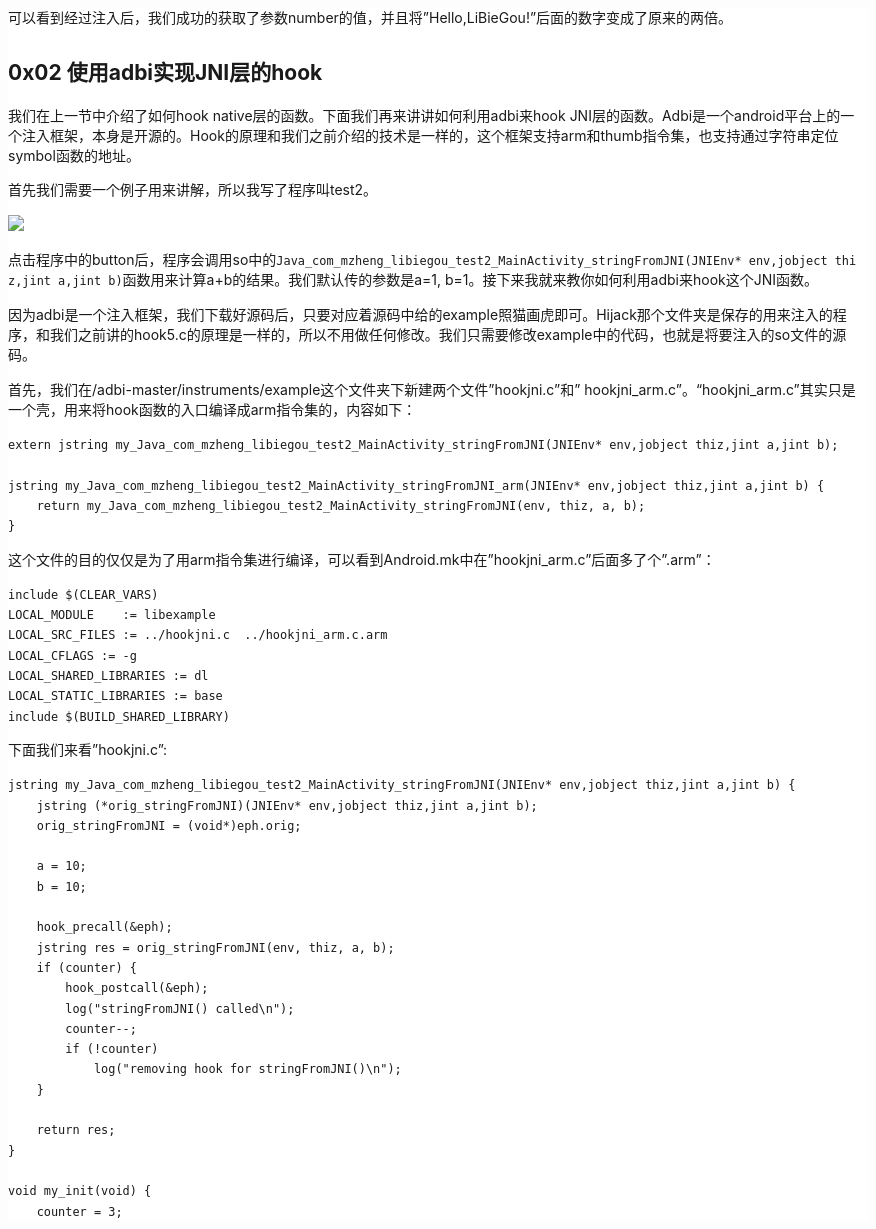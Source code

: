 可以看到经过注入后，我们成功的获取了参数number的值，并且将”Hello,LiBieGou!”后面的数字变成了原来的两倍。

## 0x02 使用adbi实现JNI层的hook

我们在上一节中介绍了如何hook native层的函数。下面我们再来讲讲如何利用adbi来hook JNI层的函数。Adbi是一个android平台上的一个注入框架，本身是开源的。Hook的原理和我们之前介绍的技术是一样的，这个框架支持arm和thumb指令集，也支持通过字符串定位symbol函数的地址。

首先我们需要一个例子用来讲解，所以我写了程序叫test2。

![](androidhook2.jpg)

点击程序中的button后，程序会调用so中的`Java_com_mzheng_libiegou_test2_MainActivity_stringFromJNI(JNIEnv* env,jobject thiz,jint a,jint b)`函数用来计算a+b的结果。我们默认传的参数是a=1, b=1。接下来我就来教你如何利用adbi来hook这个JNI函数。

因为adbi是一个注入框架，我们下载好源码后，只要对应着源码中给的example照猫画虎即可。Hijack那个文件夹是保存的用来注入的程序，和我们之前讲的hook5.c的原理是一样的，所以不用做任何修改。我们只需要修改example中的代码，也就是将要注入的so文件的源码。

首先，我们在/adbi-master/instruments/example这个文件夹下新建两个文件”hookjni.c”和” hookjni_arm.c”。“hookjni_arm.c”其实只是一个壳，用来将hook函数的入口编译成arm指令集的，内容如下：

```
extern jstring my_Java_com_mzheng_libiegou_test2_MainActivity_stringFromJNI(JNIEnv* env,jobject thiz,jint a,jint b);

jstring my_Java_com_mzheng_libiegou_test2_MainActivity_stringFromJNI_arm(JNIEnv* env,jobject thiz,jint a,jint b) {
    return my_Java_com_mzheng_libiegou_test2_MainActivity_stringFromJNI(env, thiz, a, b);
} 
```

这个文件的目的仅仅是为了用arm指令集进行编译，可以看到Android.mk中在”hookjni_arm.c”后面多了个”.arm”：

```
include $(CLEAR_VARS)
LOCAL_MODULE    := libexample
LOCAL_SRC_FILES := ../hookjni.c  ../hookjni_arm.c.arm
LOCAL_CFLAGS := -g
LOCAL_SHARED_LIBRARIES := dl
LOCAL_STATIC_LIBRARIES := base
include $(BUILD_SHARED_LIBRARY) 
```

下面我们来看”hookjni.c”:

```
jstring my_Java_com_mzheng_libiegou_test2_MainActivity_stringFromJNI(JNIEnv* env,jobject thiz,jint a,jint b) {
    jstring (*orig_stringFromJNI)(JNIEnv* env,jobject thiz,jint a,jint b);
    orig_stringFromJNI = (void*)eph.orig;

    a = 10;
    b = 10;

    hook_precall(&eph);
    jstring res = orig_stringFromJNI(env, thiz, a, b);
    if (counter) {
        hook_postcall(&eph);
        log("stringFromJNI() called\n");
        counter--;
        if (!counter)
            log("removing hook for stringFromJNI()\n");
    }

    return res;
}

void my_init(void) {
    counter = 3;
```